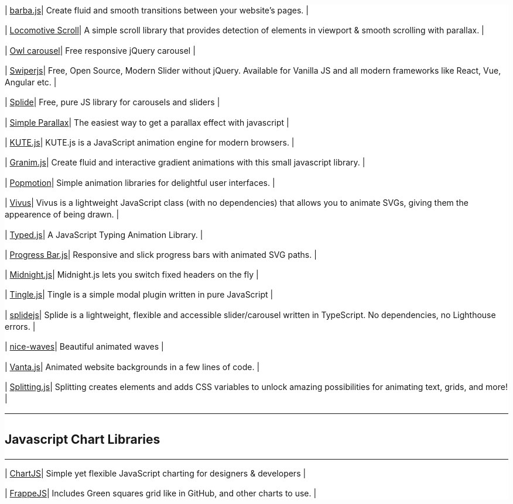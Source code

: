 | [barba.js](https://barba.js.org/)| Create fluid and smooth transitions between your website’s pages. |

| [Locomotive Scroll](https://locomotivemtl.github.io/locomotive-scroll/)| A simple scroll library that provides detection of elements in viewport & smooth scrolling with parallax. |

| [Owl carousel](https://owlcarousel2.github.io/OwlCarousel2/)| Free responsive jQuery carousel |

| [Swiperjs](https://swiperjs.com/)| Free, Open Source, Modern Slider without jQuery. Available for Vanilla JS and all modern frameworks like React, Vue, Angular etc. |

| [Splide](https://splidejs.com)| Free, pure JS library for carousels and sliders |

| [Simple Parallax](https://simpleparallax.com/)| The easiest way to get a parallax effect with javascript |

| [KUTE.js](https://thednp.github.io/kute.js/)| KUTE.js is a JavaScript animation engine for modern browsers. |

| [Granim.js](https://sarcadass.github.io/granim.js/index.html)| Create fluid and interactive gradient animations with this small javascript library. |

| [Popmotion](https://popmotion.io/)| Simple animation libraries for delightful user interfaces. |

| [Vivus](https://maxwellito.github.io/vivus/)| Vivus is a lightweight JavaScript class (with no dependencies) that allows you to animate SVGs, giving them the appearence of being drawn. |

| [Typed.js](https://mattboldt.com/demos/typed-js/)| A JavaScript Typing Animation Library. |

| [Progress Bar.js](https://kimmobrunfeldt.github.io/progressbar.js/)| Responsive and slick progress bars with animated SVG paths. |

| [Midnight.js](https://aerolab.github.io/midnight.js/)| Midnight.js lets you switch fixed headers on the fly |

| [Tingle.js](https://tingle.robinparisi.com/)| Tingle is a simple modal plugin written in pure JavaScript |

| [splidejs](https://splidejs.com/)| Splide is a lightweight, flexible and accessible slider/carousel written in TypeScript. No dependencies, no Lighthouse errors. |

| [nice-waves](https://gvguy.github.io/nice-waves/)| Beautiful animated waves |

| [Vanta.js](https://www.vantajs.com/)| Animated website backgrounds in a few lines of code. |

| [Splitting.js](https://splitting.js.org/)| Splitting creates elements and adds CSS variables to unlock amazing possibilities for animating text, grids, and more! |

___

## Javascript Chart Libraries

___

| [ChartJS](https://www.chartjs.org/)| Simple yet flexible JavaScript charting for designers & developers |

| [FrappeJS](https://frappe.io/charts)| Includes Green squares grid like in GitHub, and other charts to use. |
